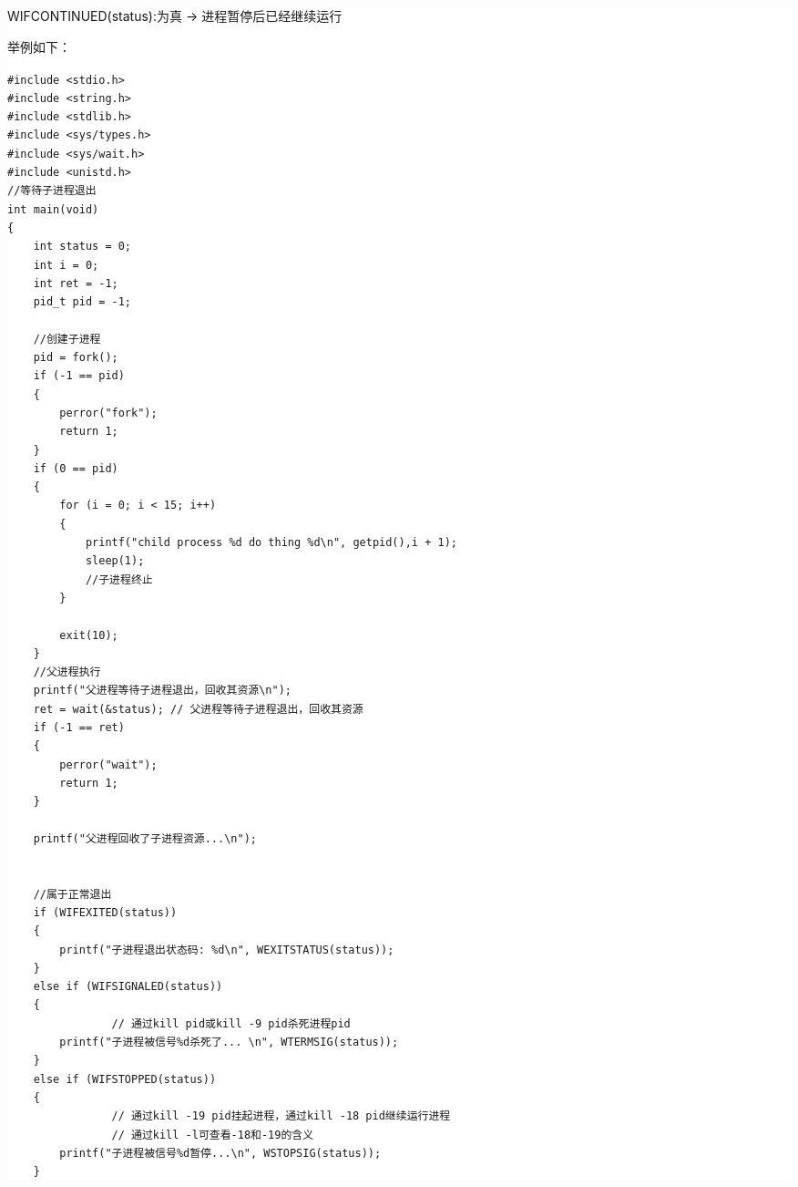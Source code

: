 WIFCONTINUED(status):为真 → 进程暂停后已经继续运行

举例如下：
 
```
#include <stdio.h>
#include <string.h>
#include <stdlib.h>
#include <sys/types.h>
#include <sys/wait.h>
#include <unistd.h>
//等待子进程退出
int main(void)
{
	int status = 0;
	int i = 0;
	int ret = -1;
	pid_t pid = -1;

	//创建子进程
	pid = fork();
	if (-1 == pid)
	{
		perror("fork");
		return 1;
	}
	if (0 == pid)
	{
		for (i = 0; i < 15; i++)
		{
			printf("child process %d do thing %d\n", getpid(),i + 1);
			sleep(1);
			//子进程终止
		}

		exit(10);
	}
	//父进程执行
	printf("父进程等待子进程退出，回收其资源\n");
	ret = wait(&status); // 父进程等待子进程退出，回收其资源
	if (-1 == ret)
	{
		perror("wait");
		return 1;
	}

	printf("父进程回收了子进程资源...\n");


	//属于正常退出
	if (WIFEXITED(status))
	{       
		printf("子进程退出状态码: %d\n", WEXITSTATUS(status));
	}
	else if (WIFSIGNALED(status))
	{
                // 通过kill pid或kill -9 pid杀死进程pid
		printf("子进程被信号%d杀死了... \n", WTERMSIG(status));
	}
	else if (WIFSTOPPED(status))
	{
                // 通过kill -19 pid挂起进程，通过kill -18 pid继续运行进程
                // 通过kill -l可查看-18和-19的含义
		printf("子进程被信号%d暂停...\n", WSTOPSIG(status));
	}
```